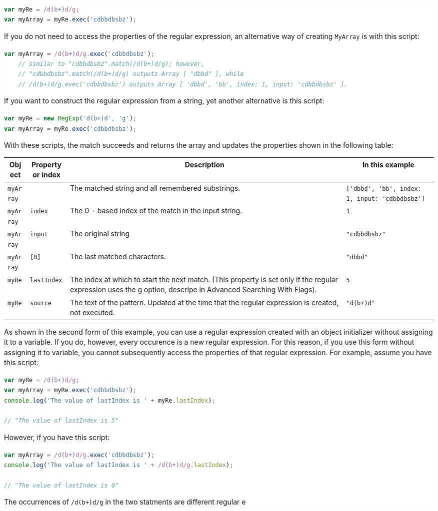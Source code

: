 ```js
var myRe = /d(b+)d/g;
var myArray = myRe.exec('cdbbdbsbz');
```

If you do not need to access the properties of the regular expression, an alternative way of creating `MyArray` is with this script:

```js
var myArray = /d(b+)d/g.exec('cdbbdbsbz'); 
    // similar to "cdbbdbsbz".match(/d(b+)d/g); however,
    // "cdbbdbsbz".match(/d(b+)d/g) outputs Array [ "dbbd" ], while 
    // /d(b+)d/g.exec('cdbbdbsbz') outputs Array [ 'dbbd', 'bb', index: 1, input: 'cdbbdbsbz' ].
```

If you want to construct the regular expression from a string, yet another alternative is this script:

```js
var myRe = new RegExp('d(b+)d', 'g');
var myArray = myRe.exec('cdbbdbsbz');
```

With these scripts, the match succeeds and returns the array and updates the properties shown in the following table:

| **Object** | Property or index | Description                                                  | In this example                                |
| ---------- | ----------------- | ------------------------------------------------------------ | ---------------------------------------------- |
| `myArray`  |                   | The matched string and all remembered substrings.            | `['dbbd', 'bb', index: 1, input: 'cdbbdbsbz']` |
| `myArray`  | `index`           | The 0 - based index of the match in the input string.        | `1`                                            |
| `myArray`  | `input`           | The original string                                          | `"cdbbdbsbz"`                                  |
| `myArray`  | `[0]`             | The last matched characters.                                 | `"dbbd"`                                       |
| `myRe`     | `lastIndex`       | The index at which to start the next match. (This property is set only if the regular expression uses the g option, descripe in Advanced Searching With Flags). | `5`                                            |
| `myRe`     | `source`          | The text of the pattern. Updated at the time that the regular expression is created, not executed. | `"d(b+)d"`                                     |

As shown in the second form of this example, you can use a regular expression created with an object initializer without assigning it to a variable. If you do, however, every occurence is a new regular expression. For this reason, if you use this form without assigning it to variable, you cannot subsequently access the properties of that regular expression. For example, assume you have this script:

```js
var myRe = /d(b+)d/g;
var myArray = myRe.exec('cdbbdbsbz');
console.log('The value of lastIndex is ' + myRe.lastIndex);

// "The value of lastIndex is 5"
```

However, if you have this script:

```js
var myArray = /d(b+)d/g.exec('cdbbdbsbz');
console.log('The value of lastIndex is ' + /d(b+)d/g.lastIndex);

// "The value of lastIndex is 0"
```

The occurrences of `/d(b+)d/g` in the two statments are different regular e